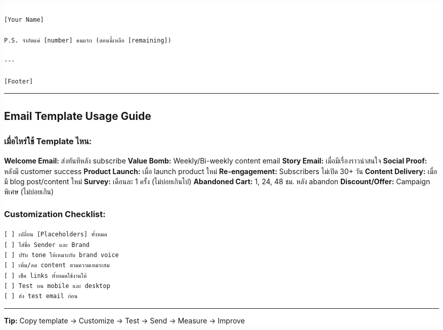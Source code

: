 ```

[Your Name]

P.S. จำกัดแค่ [number] คนแรก (ตอนนี้เหลือ [remaining])

---

[Footer]
```

---

## Email Template Usage Guide

### เมื่อไหร่ใช้ Template ไหน:

**Welcome Email:** ส่งทันทีหลัง subscribe
**Value Bomb:** Weekly/Bi-weekly content email
**Story Email:** เมื่อมีเรื่องราวน่าสนใจ
**Social Proof:** หลังมี customer success
**Product Launch:** เมื่อ launch product ใหม่
**Re-engagement:** Subscribers ไม่เปิด 30+ วัน
**Content Delivery:** เมื่อมี blog post/content ใหม่
**Survey:** เดือนละ 1 ครั้ง (ไม่บ่อยเกินไป)
**Abandoned Cart:** 1, 24, 48 ชม. หลัง abandon
**Discount/Offer:** Campaign พิเศษ (ไม่บ่อยเกิน)

### Customization Checklist:
```
[ ] เปลี่ยน [Placeholders] ทั้งหมด
[ ] ใส่ชื่อ Sender และ Brand
[ ] ปรับ tone ให้เหมาะกับ brand voice
[ ] เพิ่ม/ลด content ตามความเหมาะสม
[ ] เช็ค links ทั้งหมดใช้งานได้
[ ] Test บน mobile และ desktop
[ ] ส่ง test email ก่อน
```

---

**Tip:** Copy template → Customize → Test → Send → Measure → Improve
